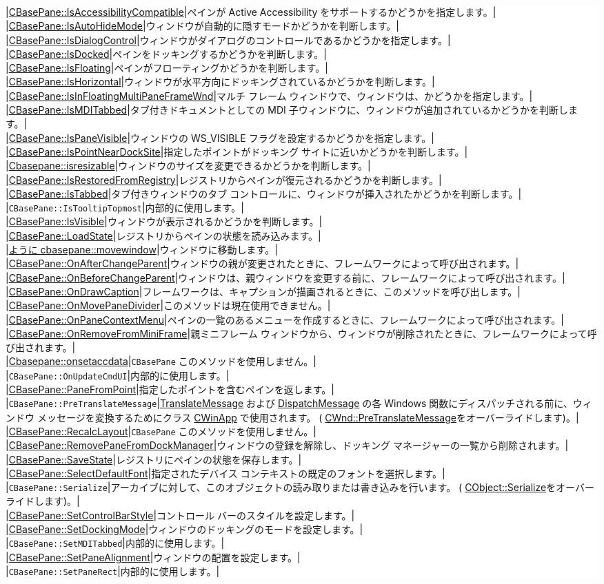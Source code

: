 |[CBasePane::IsAccessibilityCompatible](#isaccessibilitycompatible)|ペインが Active Accessibility をサポートするかどうかを指定します。|  
|[CBasePane::IsAutoHideMode](#isautohidemode)|ウィンドウが自動的に隠すモードかどうかを判断します。|  
|[CBasePane::IsDialogControl](#isdialogcontrol)|ウィンドウがダイアログのコントロールであるかどうかを指定します。|  
|[CBasePane::IsDocked](#isdocked)|ペインをドッキングするかどうかを判断します。|  
|[CBasePane::IsFloating](#isfloating)|ペインがフローティングかどうかを判断します。|  
|[CBasePane::IsHorizontal](#ishorizontal)|ウィンドウが水平方向にドッキングされているかどうかを判断します。|  
|[CBasePane::IsInFloatingMultiPaneFrameWnd](#isinfloatingmultipaneframewnd)|マルチ フレーム ウィンドウで、ウィンドウは、かどうかを指定します。|  
|[CBasePane::IsMDITabbed](#ismditabbed)|タブ付きドキュメントとしての MDI 子ウィンドウに、ウィンドウが追加されているかどうかを判断します。|  
|[CBasePane::IsPaneVisible](#ispanevisible)|ウィンドウの WS_VISIBLE フラグを設定するかどうかを指定します。|  
|[CBasePane::IsPointNearDockSite](#ispointneardocksite)|指定したポイントがドッキング サイトに近いかどうかを判断します。|  
|[Cbasepane::isresizable](#isresizable)|ウィンドウのサイズを変更できるかどうかを判断します。|  
|[CBasePane::IsRestoredFromRegistry](#isrestoredfromregistry)|レジストリからペインが復元されるかどうかを判断します。|  
|[CBasePane::IsTabbed](#istabbed)|タブ付きウィンドウのタブ コントロールに、ウィンドウが挿入されたかどうかを判断します。|  
|`CBasePane::IsTooltipTopmost`|内部的に使用します。|  
|[CBasePane::IsVisible](#isvisible)|ウィンドウが表示されるかどうかを判断します。|  
|[CBasePane::LoadState](#loadstate)|レジストリからペインの状態を読み込みます。|  
|[ように cbasepane::movewindow](#movewindow)|ウィンドウに移動します。|  
|[CBasePane::OnAfterChangeParent](#onafterchangeparent)|ウィンドウの親が変更されたときに、フレームワークによって呼び出されます。|  
|[CBasePane::OnBeforeChangeParent](#onbeforechangeparent)|ウィンドウは、親ウィンドウを変更する前に、フレームワークによって呼び出されます。|  
|[CBasePane::OnDrawCaption](#ondrawcaption)|フレームワークは、キャプションが描画されるときに、このメソッドを呼び出します。|  
|[CBasePane::OnMovePaneDivider](#onmovepanedivider)|このメソッドは現在使用できません。|  
|[CBasePane::OnPaneContextMenu](#onpanecontextmenu)|ペインの一覧のあるメニューを作成するときに、フレームワークによって呼び出されます。|  
|[CBasePane::OnRemoveFromMiniFrame](#onremovefromminiframe)|親ミニフレーム ウィンドウから、ウィンドウが削除されたときに、フレームワークによって呼び出されます。|  
|[Cbasepane::onsetaccdata](#onsetaccdata)|`CBasePane` このメソッドを使用しません。|  
|`CBasePane::OnUpdateCmdUI`|内部的に使用します。|  
|[CBasePane::PaneFromPoint](#panefrompoint)|指定したポイントを含むペインを返します。|  
|`CBasePane::PreTranslateMessage`|[TranslateMessage](../../mfc/reference/cwinapp-class.md) および [DispatchMessage](http://msdn.microsoft.com/library/windows/desktop/ms644955) の各 Windows 関数にディスパッチされる前に、ウィンドウ メッセージを変換するためにクラス [CWinApp](http://msdn.microsoft.com/library/windows/desktop/ms644934) で使用されます。 ( [CWnd::PreTranslateMessage](../../mfc/reference/cwnd-class.md#pretranslatemessage)をオーバーライドします)。|  
|[CBasePane::RecalcLayout](#recalclayout)|`CBasePane` このメソッドを使用しません。|  
|[CBasePane::RemovePaneFromDockManager](#removepanefromdockmanager)|ウィンドウの登録を解除し、ドッキング マネージャーの一覧から削除されます。|  
|[CBasePane::SaveState](#savestate)|レジストリにペインの状態を保存します。|  
|[CBasePane::SelectDefaultFont](#selectdefaultfont)|指定されたデバイス コンテキストの既定のフォントを選択します。|  
|`CBasePane::Serialize`|アーカイブに対して、このオブジェクトの読み取りまたは書き込みを行います。 ( [CObject::Serialize](../../mfc/reference/cobject-class.md#serialize)をオーバーライドします)。|  
|[CBasePane::SetControlBarStyle](#setcontrolbarstyle)|コントロール バーのスタイルを設定します。|  
|[CBasePane::SetDockingMode](#setdockingmode)|ウィンドウのドッキングのモードを設定します。|  
|`CBasePane::SetMDITabbed`|内部的に使用します。|  
|[CBasePane::SetPaneAlignment](#setpanealignment)|ウィンドウの配置を設定します。|  
|`CBasePane::SetPaneRect`|内部的に使用します。|  